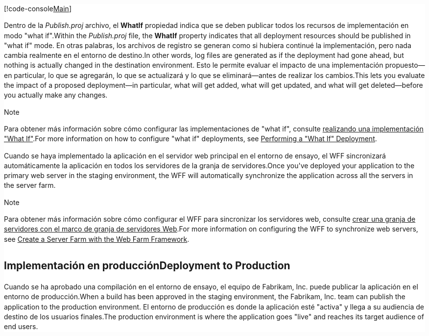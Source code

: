 
[!code-console[Main](application-lifecycle-management-from-development-to-production/samples/sample3.cmd)]


<span data-ttu-id="74c9c-232">Dentro de la *Publish.proj* archivo, el **WhatIf** propiedad indica que se deben publicar todos los recursos de implementación en modo "what if".</span><span class="sxs-lookup"><span data-stu-id="74c9c-232">Within the *Publish.proj* file, the **WhatIf** property indicates that all deployment resources should be published in "what if" mode.</span></span> <span data-ttu-id="74c9c-233">En otras palabras, los archivos de registro se generan como si hubiera continué la implementación, pero nada cambia realmente en el entorno de destino.</span><span class="sxs-lookup"><span data-stu-id="74c9c-233">In other words, log files are generated as if the deployment had gone ahead, but nothing is actually changed in the destination environment.</span></span> <span data-ttu-id="74c9c-234">Esto le permite evaluar el impacto de una implementación propuesto&#x2014;en particular, lo que se agregarán, lo que se actualizará y lo que se eliminará&#x2014;antes de realizar los cambios.</span><span class="sxs-lookup"><span data-stu-id="74c9c-234">This lets you evaluate the impact of a proposed deployment&#x2014;in particular, what will get added, what will get updated, and what will get deleted&#x2014;before you actually make any changes.</span></span>

> [!NOTE]
> <span data-ttu-id="74c9c-235">Para obtener más información sobre cómo configurar las implementaciones de "what if", consulte [realizando una implementación "What If"](../advanced-enterprise-web-deployment/performing-a-what-if-deployment.md).</span><span class="sxs-lookup"><span data-stu-id="74c9c-235">For more information on how to configure "what if" deployments, see [Performing a "What If" Deployment](../advanced-enterprise-web-deployment/performing-a-what-if-deployment.md).</span></span>


<span data-ttu-id="74c9c-236">Cuando se haya implementado la aplicación en el servidor web principal en el entorno de ensayo, el WFF sincronizará automáticamente la aplicación en todos los servidores de la granja de servidores.</span><span class="sxs-lookup"><span data-stu-id="74c9c-236">Once you've deployed your application to the primary web server in the staging environment, the WFF will automatically synchronize the application across all the servers in the server farm.</span></span>

> [!NOTE]
> <span data-ttu-id="74c9c-237">Para obtener más información sobre cómo configurar el WFF para sincronizar los servidores web, consulte [crear una granja de servidores con el marco de granja de servidores Web](../configuring-server-environments-for-web-deployment/creating-a-server-farm-with-the-web-farm-framework.md).</span><span class="sxs-lookup"><span data-stu-id="74c9c-237">For more information on configuring the WFF to synchronize web servers, see [Create a Server Farm with the Web Farm Framework](../configuring-server-environments-for-web-deployment/creating-a-server-farm-with-the-web-farm-framework.md).</span></span>


## <a name="deployment-to-production"></a><span data-ttu-id="74c9c-238">Implementación en producción</span><span class="sxs-lookup"><span data-stu-id="74c9c-238">Deployment to Production</span></span>

<span data-ttu-id="74c9c-239">Cuando se ha aprobado una compilación en el entorno de ensayo, el equipo de Fabrikam, Inc. puede publicar la aplicación en el entorno de producción.</span><span class="sxs-lookup"><span data-stu-id="74c9c-239">When a build has been approved in the staging environment, the Fabrikam, Inc. team can publish the application to the production environment.</span></span> <span data-ttu-id="74c9c-240">El entorno de producción es donde la aplicación esté "activa" y llega a su audiencia de destino de los usuarios finales.</span><span class="sxs-lookup"><span data-stu-id="74c9c-240">The production environment is where the application goes "live" and reaches its target audience of end users.</span></span>

